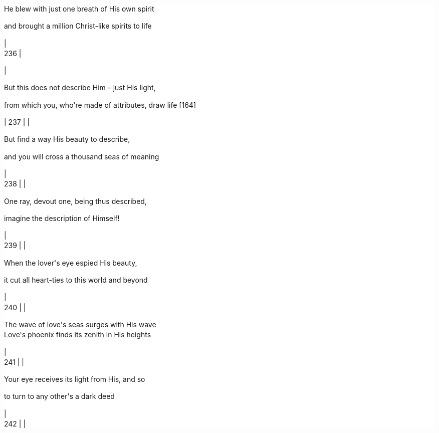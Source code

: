 He blew with just one breath of His own spirit

and brought a million Christ-like spirits to life

 |   
236 |

| 
  
But this does not describe Him – just His light,

from which you, who're made of attributes, draw life \[164\]

 | 237 |
| 

But find a way His beauty to describe,

and you will cross a thousand seas of meaning

 |   
238 |
| 

One ray, devout one, being thus described,

imagine the description of Himself!

 |   
239 |
| 

When the lover's eye espied His beauty,

it cut all heart-ties to this world and beyond

 |   
240 |
| 

The wave of love's seas surges with His wave  
Love's phoenix finds its zenith in His heights

 |   
241 |
| 

Your eye receives its light from His, and so

to turn to any other's a dark deed

 |   
242 |
| 
